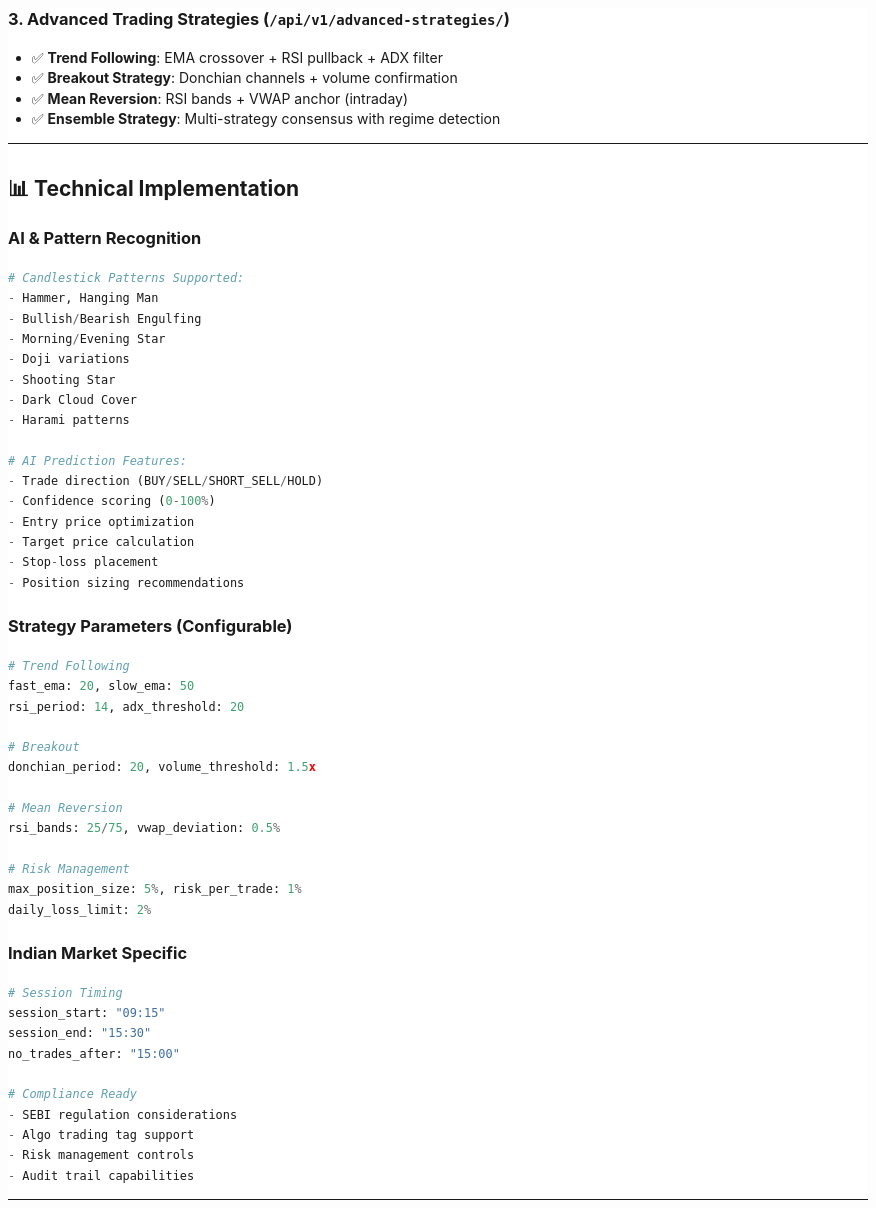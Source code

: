 ### **3. Advanced Trading Strategies** (`/api/v1/advanced-strategies/`)
- ✅ **Trend Following**: EMA crossover + RSI pullback + ADX filter
- ✅ **Breakout Strategy**: Donchian channels + volume confirmation
- ✅ **Mean Reversion**: RSI bands + VWAP anchor (intraday)
- ✅ **Ensemble Strategy**: Multi-strategy consensus with regime detection

---

## **📊 Technical Implementation**

### **AI & Pattern Recognition**
```python
# Candlestick Patterns Supported:
- Hammer, Hanging Man
- Bullish/Bearish Engulfing  
- Morning/Evening Star
- Doji variations
- Shooting Star
- Dark Cloud Cover
- Harami patterns

# AI Prediction Features:
- Trade direction (BUY/SELL/SHORT_SELL/HOLD)
- Confidence scoring (0-100%)
- Entry price optimization
- Target price calculation
- Stop-loss placement
- Position sizing recommendations
```

### **Strategy Parameters** (Configurable)
```python
# Trend Following
fast_ema: 20, slow_ema: 50
rsi_period: 14, adx_threshold: 20

# Breakout  
donchian_period: 20, volume_threshold: 1.5x

# Mean Reversion
rsi_bands: 25/75, vwap_deviation: 0.5%

# Risk Management
max_position_size: 5%, risk_per_trade: 1%
daily_loss_limit: 2%
```

### **Indian Market Specific**
```python
# Session Timing
session_start: "09:15"
session_end: "15:30" 
no_trades_after: "15:00"

# Compliance Ready
- SEBI regulation considerations
- Algo trading tag support
- Risk management controls
- Audit trail capabilities
```

---